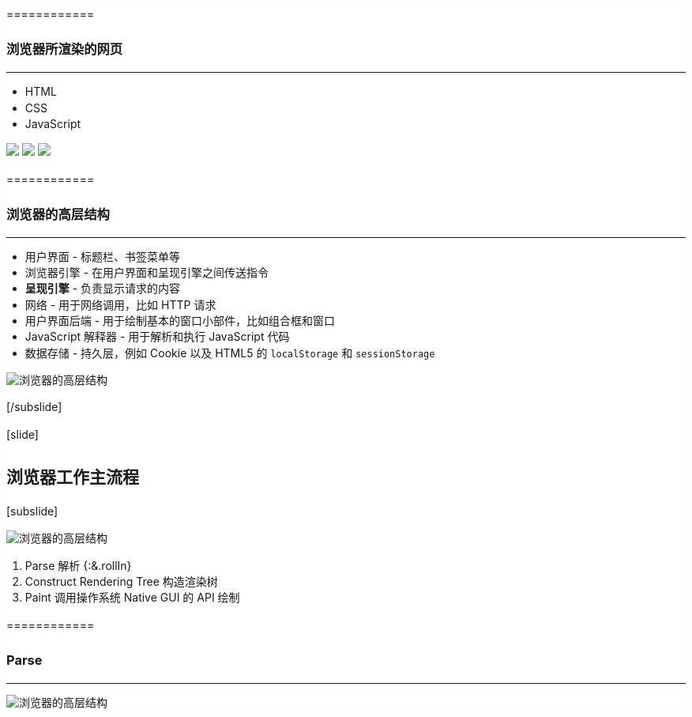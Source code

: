 ============

### 浏览器所渲染的网页
----
* HTML
* CSS
* JavaScript

<p class="center">
  <img src="/img/simile-html.jpg" width="200">
  <img src="/img/simile-html-css.jpg" width="200">
  <img src="/img/simile-html-css-javascript.gif" width="200">
</p>

============

### 浏览器的高层结构
----
* 用户界面 - 标题栏、书签菜单等
* 浏览器引擎 - 在用户界面和呈现引擎之间传送指令
* **呈现引擎** - 负责显示请求的内容
* 网络 - 用于网络调用，比如 HTTP 请求
* 用户界面后端 - 用于绘制基本的窗口小部件，比如组合框和窗口
* JavaScript 解释器 - 用于解析和执行 JavaScript 代码
* 数据存储 - 持久层，例如 Cookie 以及 HTML5 的 `localStorage` 和 `sessionStorage`

<p class="center">
  <img src="/img/layers.png" alt="浏览器的高层结构" width="400">
</p>
[/subslide]


[slide]
## 浏览器工作主流程

[subslide]

<p class="center">
  <img src="/img/render-process.jpg" alt="浏览器的高层结构" width="600">
</p>

1. Parse 解析 {:&.rollIn}
2. Construct Rendering Tree 构造渲染树
3. Paint 调用操作系统 Native GUI 的 API 绘制

============

### Parse
----
<p class="center">
  <img src="/img/render-process.jpg" alt="浏览器的高层结构" width="600">
</p>

